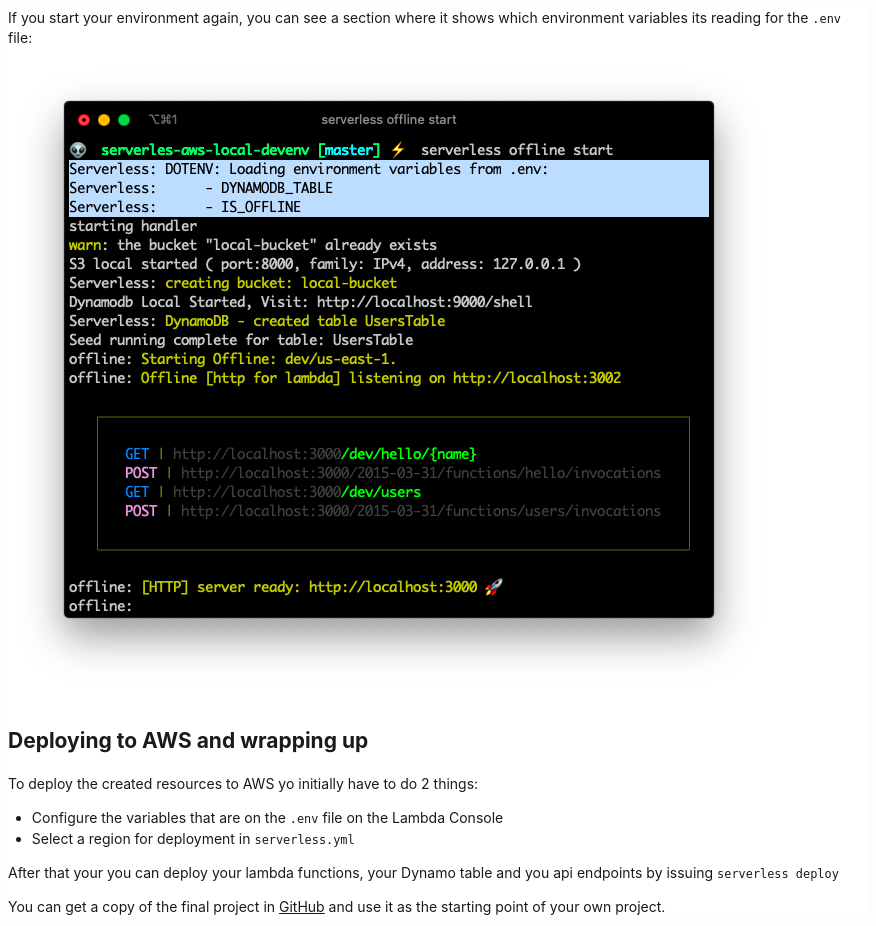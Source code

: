 If you start your environment again, you can see a section where it shows which environment variables its reading for the `.env` file:

![Dotenv Variables on the terminal](dotenv-variables.png)

## Deploying to AWS and wrapping up

To deploy the created resources to AWS yo initially have to do 2 things:

- Configure the variables that are on the `.env` file on the Lambda Console
- Select a region for deployment in `serverless.yml`

After that your you can deploy your lambda functions, your Dynamo table and you api endpoints by issuing `serverless deploy`

You can get a copy of the final project in [GitHub](https://github.com/marioy47/serverles-aws-local-devenv) and use it as the starting point of your own project.
